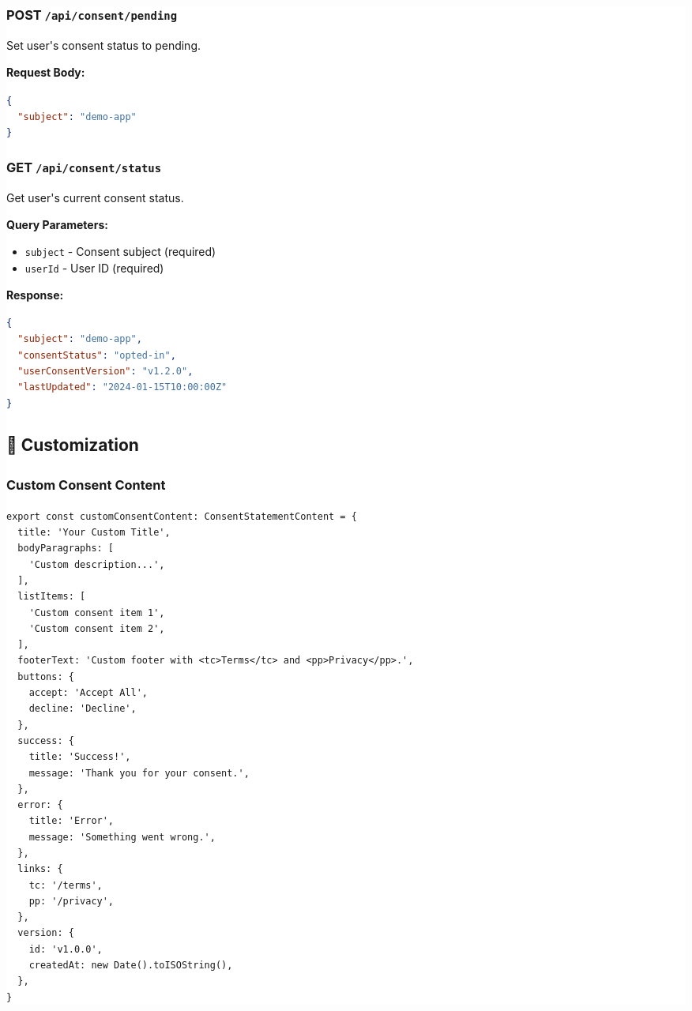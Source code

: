 ### POST `/api/consent/pending`
Set user's consent status to pending.

**Request Body:**
```json
{
  "subject": "demo-app"
}
```

### GET `/api/consent/status`
Get user's current consent status.

**Query Parameters:**
- `subject` - Consent subject (required)
- `userId` - User ID (required)

**Response:**
```json
{
  "subject": "demo-app",
  "consentStatus": "opted-in",
  "userConsentVersion": "v1.2.0",
  "lastUpdated": "2024-01-15T10:00:00Z"
}
```

## 🎨 Customization

### Custom Consent Content

```tsx
export const customConsentContent: ConsentStatementContent = {
  title: 'Your Custom Title',
  bodyParagraphs: [
    'Custom description...',
  ],
  listItems: [
    'Custom consent item 1',
    'Custom consent item 2',
  ],
  footerText: 'Custom footer with <tc>Terms</tc> and <pp>Privacy</pp>.',
  buttons: {
    accept: 'Accept All',
    decline: 'Decline',
  },
  success: {
    title: 'Success!',
    message: 'Thank you for your consent.',
  },
  error: {
    title: 'Error',
    message: 'Something went wrong.',
  },
  links: {
    tc: '/terms',
    pp: '/privacy',
  },
  version: {
    id: 'v1.0.0',
    createdAt: new Date().toISOString(),
  },
}
```
